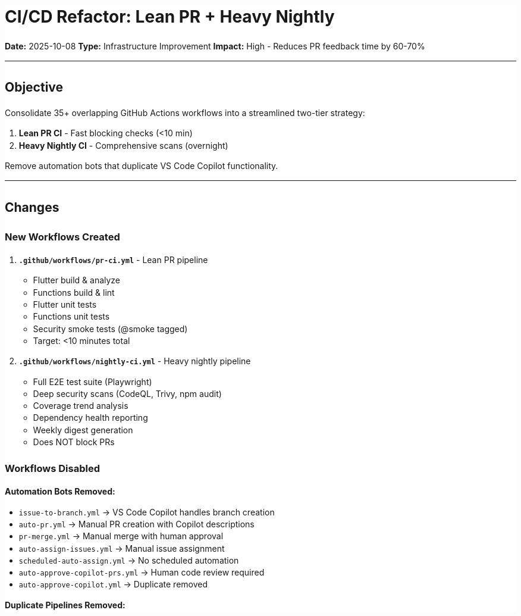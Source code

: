 # CI/CD Refactor: Lean PR + Heavy Nightly

**Date:** 2025-10-08
**Type:** Infrastructure Improvement
**Impact:** High - Reduces PR feedback time by 60-70%

---

## Objective

Consolidate 35+ overlapping GitHub Actions workflows into a streamlined two-tier strategy:

1. **Lean PR CI** - Fast blocking checks (<10 min)
2. **Heavy Nightly CI** - Comprehensive scans (overnight)

Remove automation bots that duplicate VS Code Copilot functionality.

---

## Changes

### New Workflows Created

1. **`.github/workflows/pr-ci.yml`** - Lean PR pipeline

   - Flutter build & analyze
   - Functions build & lint
   - Flutter unit tests
   - Functions unit tests
   - Security smoke tests (@smoke tagged)
   - Target: <10 minutes total

2. **`.github/workflows/nightly-ci.yml`** - Heavy nightly pipeline
   - Full E2E test suite (Playwright)
   - Deep security scans (CodeQL, Trivy, npm audit)
   - Coverage trend analysis
   - Dependency health reporting
   - Weekly digest generation
   - Does NOT block PRs

### Workflows Disabled

**Automation Bots Removed:**

- `issue-to-branch.yml` → VS Code Copilot handles branch creation
- `auto-pr.yml` → Manual PR creation with Copilot descriptions
- `pr-merge.yml` → Manual merge with human approval
- `auto-assign-issues.yml` → Manual issue assignment
- `scheduled-auto-assign.yml` → No scheduled automation
- `auto-approve-copilot-prs.yml` → Human code review required
- `auto-approve-copilot.yml` → Duplicate removed

**Duplicate Pipelines Removed:**
